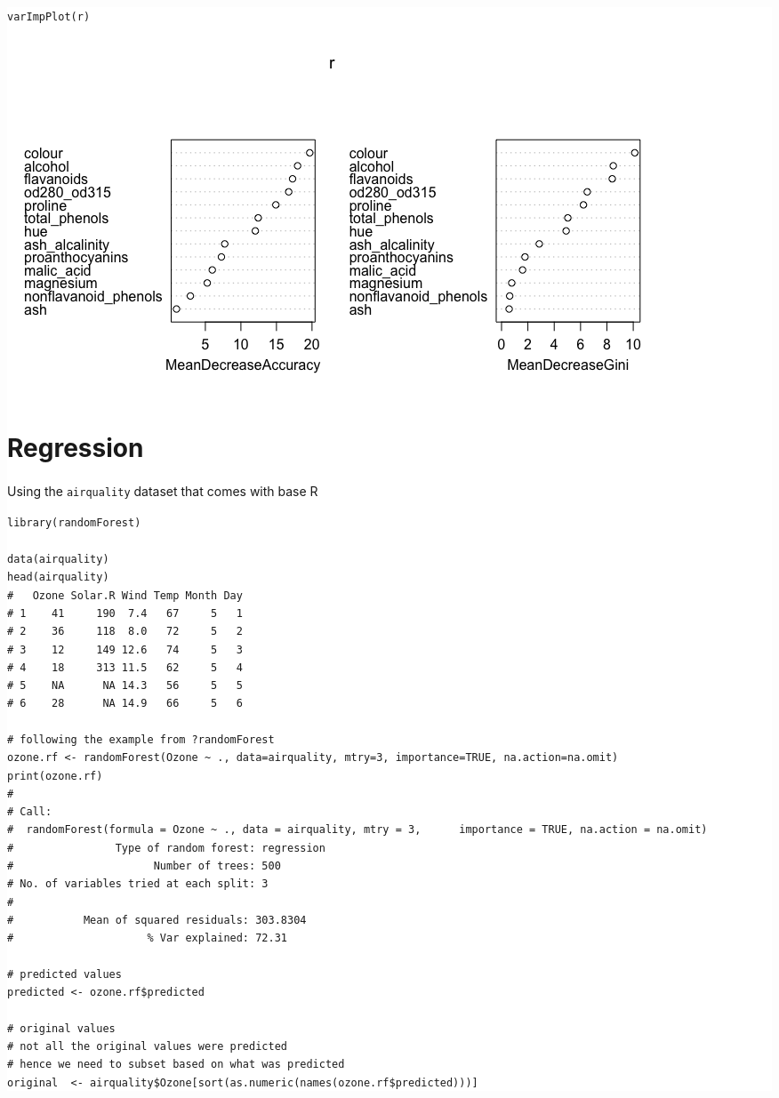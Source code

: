 ~~~~{.r}
varImpPlot(r)
~~~~

![Variance Importance Plot](image/var_imp_plot.png)

# Regression

Using the `airquality` dataset that comes with base R

~~~~{.r}
library(randomForest)

data(airquality)
head(airquality)
#   Ozone Solar.R Wind Temp Month Day
# 1    41     190  7.4   67     5   1
# 2    36     118  8.0   72     5   2
# 3    12     149 12.6   74     5   3
# 4    18     313 11.5   62     5   4
# 5    NA      NA 14.3   56     5   5
# 6    28      NA 14.9   66     5   6

# following the example from ?randomForest
ozone.rf <- randomForest(Ozone ~ ., data=airquality, mtry=3, importance=TRUE, na.action=na.omit)
print(ozone.rf)
# 
# Call:
#  randomForest(formula = Ozone ~ ., data = airquality, mtry = 3,      importance = TRUE, na.action = na.omit) 
#                Type of random forest: regression
#                      Number of trees: 500
# No. of variables tried at each split: 3
# 
#           Mean of squared residuals: 303.8304
#                     % Var explained: 72.31

# predicted values
predicted <- ozone.rf$predicted

# original values
# not all the original values were predicted
# hence we need to subset based on what was predicted
original  <- airquality$Ozone[sort(as.numeric(names(ozone.rf$predicted)))]
~~~~